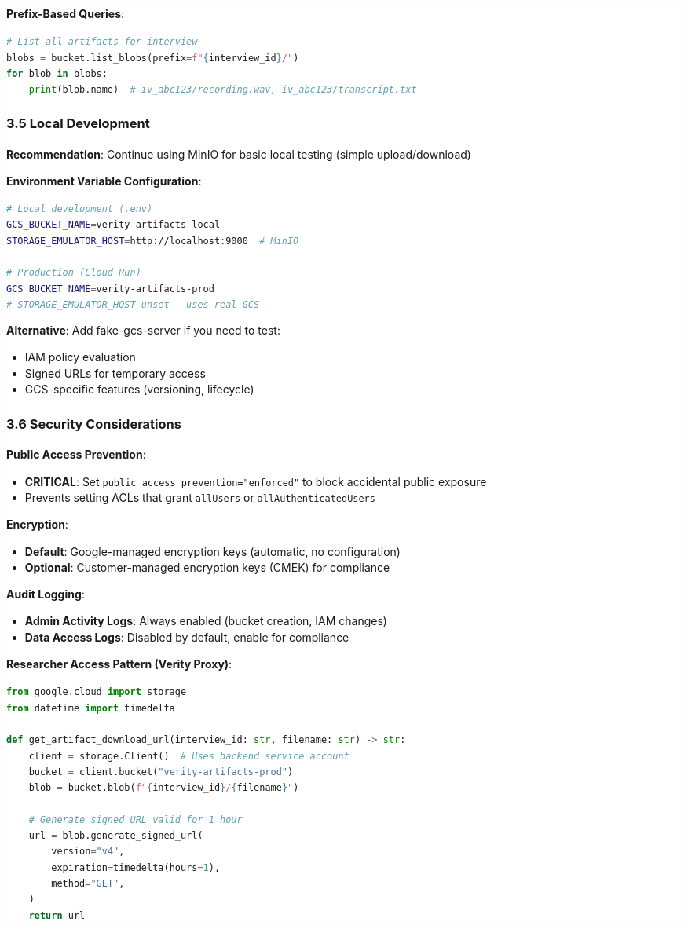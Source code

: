 **Prefix-Based Queries**:
```python
# List all artifacts for interview
blobs = bucket.list_blobs(prefix=f"{interview_id}/")
for blob in blobs:
    print(blob.name)  # iv_abc123/recording.wav, iv_abc123/transcript.txt
```

### 3.5 Local Development

**Recommendation**: Continue using MinIO for basic local testing (simple upload/download)

**Environment Variable Configuration**:
```bash
# Local development (.env)
GCS_BUCKET_NAME=verity-artifacts-local
STORAGE_EMULATOR_HOST=http://localhost:9000  # MinIO

# Production (Cloud Run)
GCS_BUCKET_NAME=verity-artifacts-prod
# STORAGE_EMULATOR_HOST unset - uses real GCS
```

**Alternative**: Add fake-gcs-server if you need to test:
- IAM policy evaluation
- Signed URLs for temporary access
- GCS-specific features (versioning, lifecycle)

### 3.6 Security Considerations

**Public Access Prevention**:
- **CRITICAL**: Set `public_access_prevention="enforced"` to block accidental public exposure
- Prevents setting ACLs that grant `allUsers` or `allAuthenticatedUsers`

**Encryption**:
- **Default**: Google-managed encryption keys (automatic, no configuration)
- **Optional**: Customer-managed encryption keys (CMEK) for compliance

**Audit Logging**:
- **Admin Activity Logs**: Always enabled (bucket creation, IAM changes)
- **Data Access Logs**: Disabled by default, enable for compliance

**Researcher Access Pattern (Verity Proxy)**:
```python
from google.cloud import storage
from datetime import timedelta

def get_artifact_download_url(interview_id: str, filename: str) -> str:
    client = storage.Client()  # Uses backend service account
    bucket = client.bucket("verity-artifacts-prod")
    blob = bucket.blob(f"{interview_id}/{filename}")

    # Generate signed URL valid for 1 hour
    url = blob.generate_signed_url(
        version="v4",
        expiration=timedelta(hours=1),
        method="GET",
    )
    return url
```

